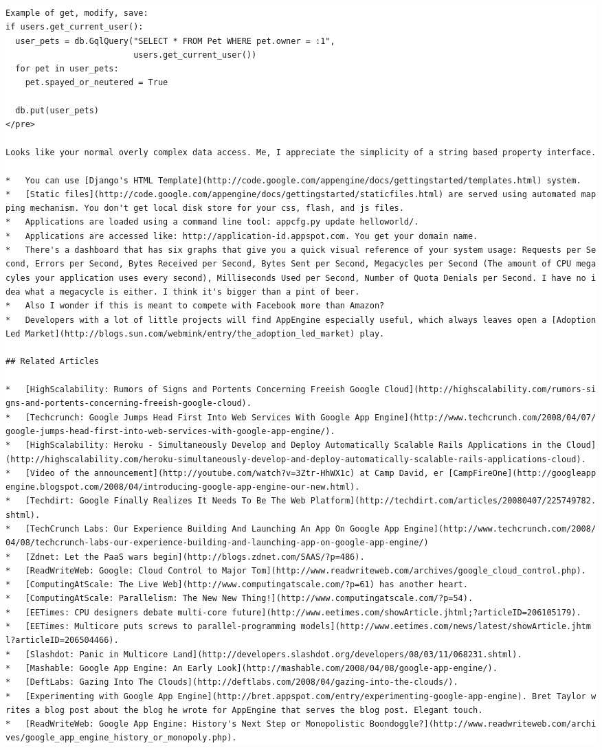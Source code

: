     Example of get, modify, save:  
    if users.get_current_user():  
      user_pets = db.GqlQuery("SELECT * FROM Pet WHERE pet.owner = :1",  
                              users.get_current_user())  
      for pet in user_pets:  
        pet.spayed_or_neutered = True  

      db.put(user_pets)  
    </pre>

    Looks like your normal overly complex data access. Me, I appreciate the simplicity of a string based property interface.  

    *   You can use [Django's HTML Template](http://code.google.com/appengine/docs/gettingstarted/templates.html) system.  
    *   [Static files](http://code.google.com/appengine/docs/gettingstarted/staticfiles.html) are served using automated mapping mechanism. You don't get local disk store for your css, flash, and js files.  
    *   Applications are loaded using a command line tool: appcfg.py update helloworld/.  
    *   Applications are accessed like: http://application-id.appspot.com. You get your domain name.  
    *   There's a dashboard that has six graphs that give you a quick visual reference of your system usage: Requests per Second, Errors per Second, Bytes Received per Second, Bytes Sent per Second, Megacycles per Second (The amount of CPU megacyles your application uses every second), Milliseconds Used per Second, Number of Quota Denials per Second. I have no idea what a megacycle is either. I think it's bigger than a pint of beer.  
    *   Also I wonder if this is meant to compete with Facebook more than Amazon?  
    *   Developers with a lot of little projects will find AppEngine especially useful, which always leaves open a [Adoption Led Market](http://blogs.sun.com/webmink/entry/the_adoption_led_market) play.  

    ## Related Articles

    *   [HighScalability: Rumors of Signs and Portents Concerning Freeish Google Cloud](http://highscalability.com/rumors-signs-and-portents-concerning-freeish-google-cloud).  
    *   [Techcrunch: Google Jumps Head First Into Web Services With Google App Engine](http://www.techcrunch.com/2008/04/07/google-jumps-head-first-into-web-services-with-google-app-engine/).  
    *   [HighScalability: Heroku - Simultaneously Develop and Deploy Automatically Scalable Rails Applications in the Cloud](http://highscalability.com/heroku-simultaneously-develop-and-deploy-automatically-scalable-rails-applications-cloud).  
    *   [Video of the announcement](http://youtube.com/watch?v=3Ztr-HhWX1c) at Camp David, er [CampFireOne](http://googleappengine.blogspot.com/2008/04/introducing-google-app-engine-our-new.html).  
    *   [Techdirt: Google Finally Realizes It Needs To Be The Web Platform](http://techdirt.com/articles/20080407/225749782.shtml).  
    *   [TechCrunch Labs: Our Experience Building And Launching An App On Google App Engine](http://www.techcrunch.com/2008/04/08/techcrunch-labs-our-experience-building-and-launching-app-on-google-app-engine/)  
    *   [Zdnet: Let the PaaS wars begin](http://blogs.zdnet.com/SAAS/?p=486).  
    *   [ReadWriteWeb: Google: Cloud Control to Major Tom](http://www.readwriteweb.com/archives/google_cloud_control.php).  
    *   [ComputingAtScale: The Live Web](http://www.computingatscale.com/?p=61) has another heart.  
    *   [ComputingAtScale: Parallelism: The New New Thing!](http://www.computingatscale.com/?p=54).  
    *   [EETimes: CPU designers debate multi-core future](http://www.eetimes.com/showArticle.jhtml;?articleID=206105179).  
    *   [EETimes: Multicore puts screws to parallel-programming models](http://www.eetimes.com/news/latest/showArticle.jhtml?articleID=206504466).  
    *   [Slashdot: Panic in Multicore Land](http://developers.slashdot.org/developers/08/03/11/068231.shtml).  
    *   [Mashable: Google App Engine: An Early Look](http://mashable.com/2008/04/08/google-app-engine/).  
    *   [DeftLabs: Gazing Into The Clouds](http://deftlabs.com/2008/04/gazing-into-the-clouds/).  
    *   [Experimenting with Google App Engine](http://bret.appspot.com/entry/experimenting-google-app-engine). Bret Taylor writes a blog post about the blog he wrote for AppEngine that serves the blog post. Elegant touch.  
    *   [ReadWriteWeb: Google App Engine: History's Next Step or Monopolistic Boondoggle?](http://www.readwriteweb.com/archives/google_app_engine_history_or_monopoly.php).  